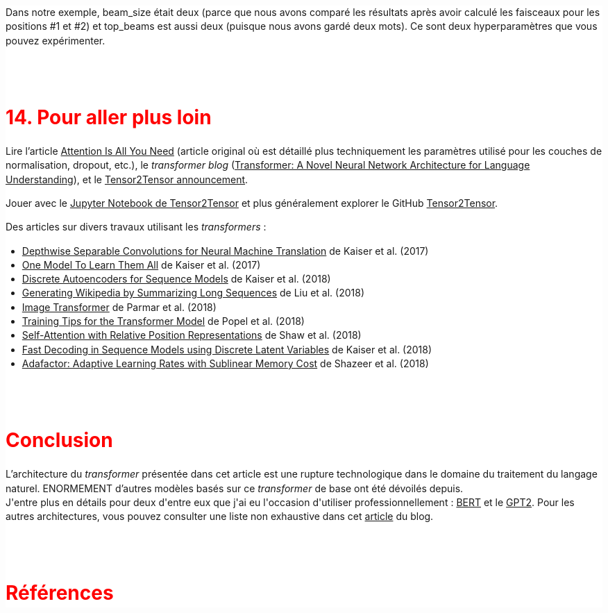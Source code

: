 Dans notre exemple, beam_size était deux (parce que nous avons comparé les résultats après avoir calculé les faisceaux pour les positions #1 et #2) et top_beams est aussi deux (puisque nous avons gardé deux mots). Ce sont deux hyperparamètres que vous pouvez expérimenter.
<br><br><br>



# <span style="color: #FF0000"> **14. Pour aller plus loin** </span>
Lire l’article [Attention Is All You Need](https://arxiv.org/abs/1706.03762) (article original où est détaillé plus techniquement les paramètres utilisé pour les couches de normalisation, dropout, etc.), le *transformer blog* ([Transformer: A Novel Neural Network Architecture for Language Understanding](https://ai.googleblog.com/2017/08/transformer-novel-neural-network.html)), et le [Tensor2Tensor announcement](https://ai.googleblog.com/2017/06/accelerating-deep-learning-research.html).

Jouer avec le [Jupyter Notebook de Tensor2Tensor](https://colab.research.google.com/github/tensorflow/tensor2tensor/blob/master/tensor2tensor/notebooks/hello_t2t.ipynb) et plus généralement explorer le GitHub [Tensor2Tensor](https://github.com/tensorflow/tensor2tensor).

Des articles sur divers travaux utilisant les *transformers* :
* [Depthwise Separable Convolutions for Neural Machine Translation](https://arxiv.org/abs/1706.03059) de Kaiser et al. (2017) 
* [One Model To Learn Them All](https://arxiv.org/abs/1706.05137) de Kaiser et al. (2017) 
* [Discrete Autoencoders for Sequence Models](https://arxiv.org/abs/1801.09797) de Kaiser et al. (2018) 
* [Generating Wikipedia by Summarizing Long Sequences](https://arxiv.org/abs/1801.10198) de Liu  et al. (2018) 
* [Image Transformer](https://arxiv.org/abs/1802.05751) de Parmar et al. (2018) 
* [Training Tips for the Transformer Model](https://arxiv.org/abs/1804.00247) de Popel et al. (2018) 
* [Self-Attention with Relative Position Representations](https://arxiv.org/abs/1803.02155) de Shaw et al. (2018) 
* [Fast Decoding in Sequence Models using Discrete Latent Variables](https://arxiv.org/abs/1803.03382) de Kaiser et al. (2018) 
* [Adafactor: Adaptive Learning Rates with Sublinear Memory Cost](https://arxiv.org/abs/1804.04235)  de Shazeer et al. (2018) 
<br><br><br> 


# <span style="color: #FF0000"> **Conclusion** </span>
L’architecture du *transformer* présentée dans cet article est une rupture technologique dans le domaine du traitement du langage naturel. ENORMEMENT d’autres modèles basés sur ce *transformer* de base ont été dévoilés depuis.<br>
J'entre plus en détails pour deux d'entre eux que j'ai eu l'occasion d'utiliser professionnellement  : [BERT](https://lbourdois.github.io/blog/nlp/BERT/) et le [GPT2](https://lbourdois.github.io/blog/nlp/GPT2/).
Pour les autres architectures, vous pouvez consulter une liste non exhaustive dans cet [article](https://lbourdois.github.io/blog/nlp/Les-architectures-transformers/) du blog.
<br><br><br>


# <span style="color: #FF0000"> **Références** </span> 
